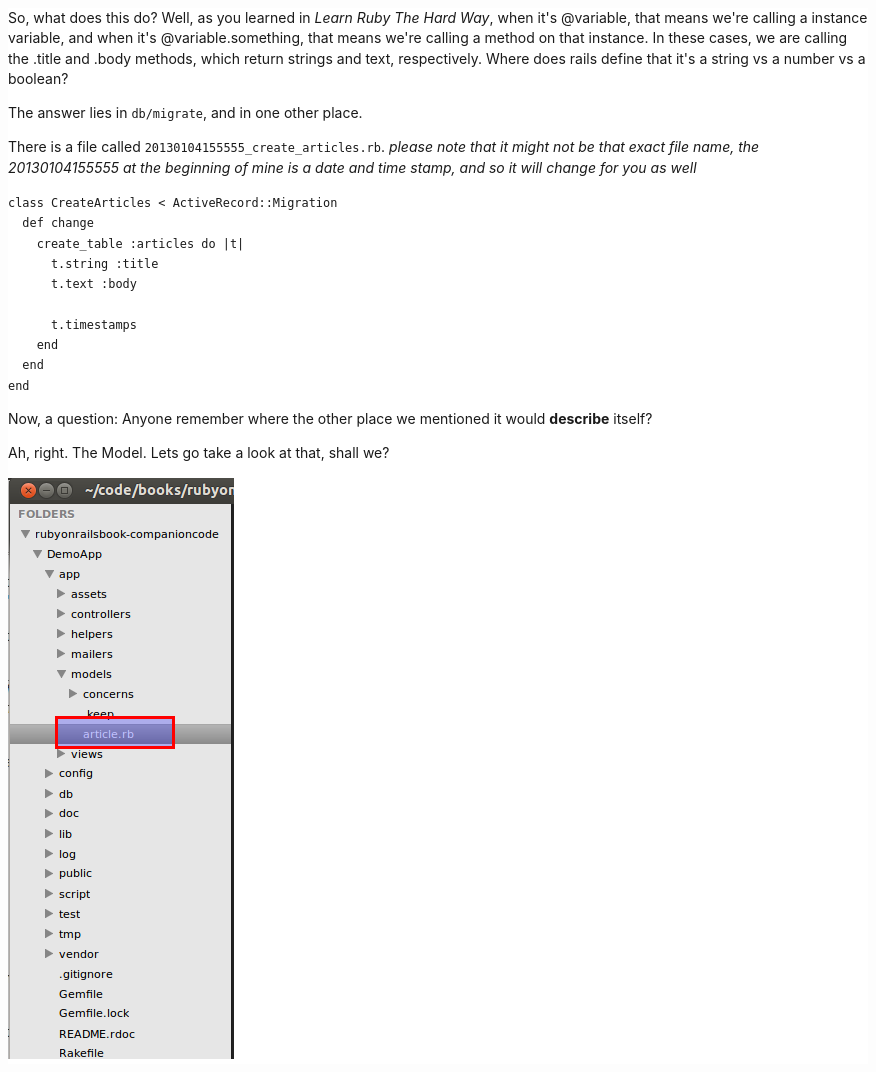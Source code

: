
So, what does this do? Well, as you learned in *Learn Ruby The Hard Way*, when it's @variable, that means we're calling a instance variable, and when it's @variable.something, that means we're calling a method on that instance. In these cases, we are calling the .title and .body methods, which return strings and text, respectively. Where does rails define that it's a string vs a number vs a boolean?

The answer lies in `db/migrate`, and in one other place.

There is a file called `20130104155555_create_articles.rb`.
*please note that it might not be that exact file name, the 20130104155555 at the beginning of mine is a date and time stamp, and so it will change for you as well*


    class CreateArticles < ActiveRecord::Migration
      def change
        create_table :articles do |t|
          t.string :title
          t.text :body

          t.timestamps
        end
      end
    end


Now, a question: Anyone remember where the other place we mentioned it would **describe** itself?

Ah, right. The Model. Lets go take a look at that, shall we?


![](images/012.png)
